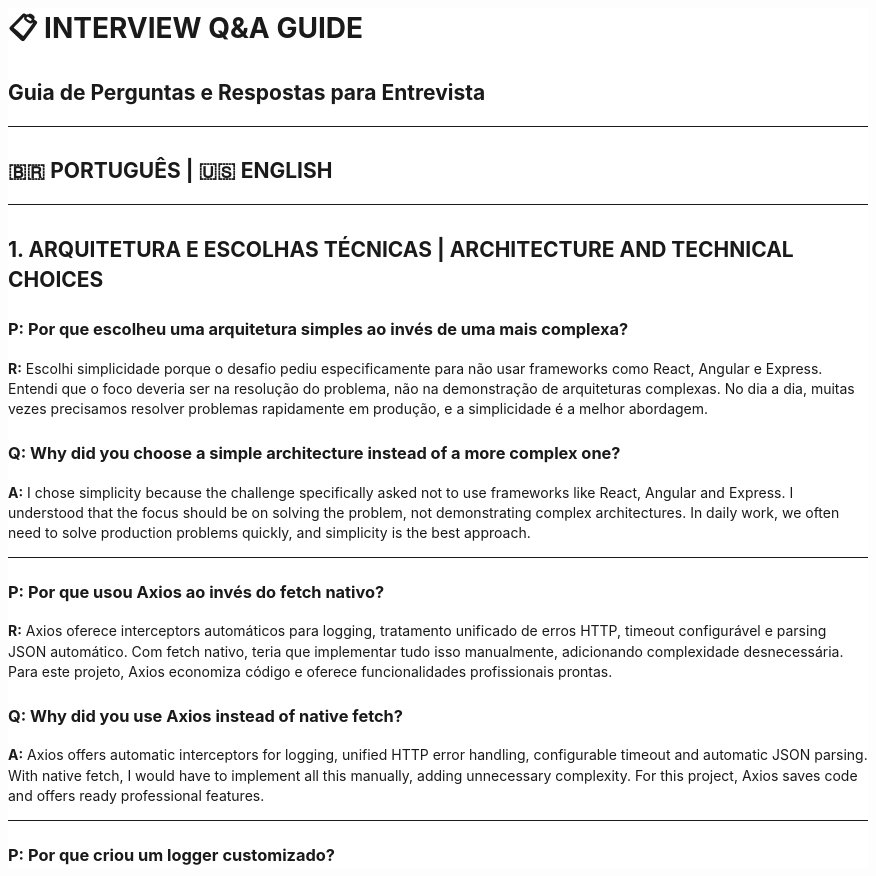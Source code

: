 # 📋 INTERVIEW Q&A GUIDE

## Guia de Perguntas e Respostas para Entrevista

---

## 🇧🇷 PORTUGUÊS | 🇺🇸 ENGLISH

---

## **1. ARQUITETURA E ESCOLHAS TÉCNICAS | ARCHITECTURE AND TECHNICAL CHOICES**

### **P: Por que escolheu uma arquitetura simples ao invés de uma mais complexa?**

**R:** Escolhi simplicidade porque o desafio pediu especificamente para não usar frameworks como React, Angular e Express. Entendi que o foco deveria ser na resolução do problema, não na demonstração de arquiteturas complexas. No dia a dia, muitas vezes precisamos resolver problemas rapidamente em produção, e a simplicidade é a melhor abordagem.

### **Q: Why did you choose a simple architecture instead of a more complex one?**

**A:** I chose simplicity because the challenge specifically asked not to use frameworks like React, Angular and Express. I understood that the focus should be on solving the problem, not demonstrating complex architectures. In daily work, we often need to solve production problems quickly, and simplicity is the best approach.

---

### **P: Por que usou Axios ao invés do fetch nativo?**

**R:** Axios oferece interceptors automáticos para logging, tratamento unificado de erros HTTP, timeout configurável e parsing JSON automático. Com fetch nativo, teria que implementar tudo isso manualmente, adicionando complexidade desnecessária. Para este projeto, Axios economiza código e oferece funcionalidades profissionais prontas.

### **Q: Why did you use Axios instead of native fetch?**

**A:** Axios offers automatic interceptors for logging, unified HTTP error handling, configurable timeout and automatic JSON parsing. With native fetch, I would have to implement all this manually, adding unnecessary complexity. For this project, Axios saves code and offers ready professional features.

---

### **P: Por que criou um logger customizado?**
